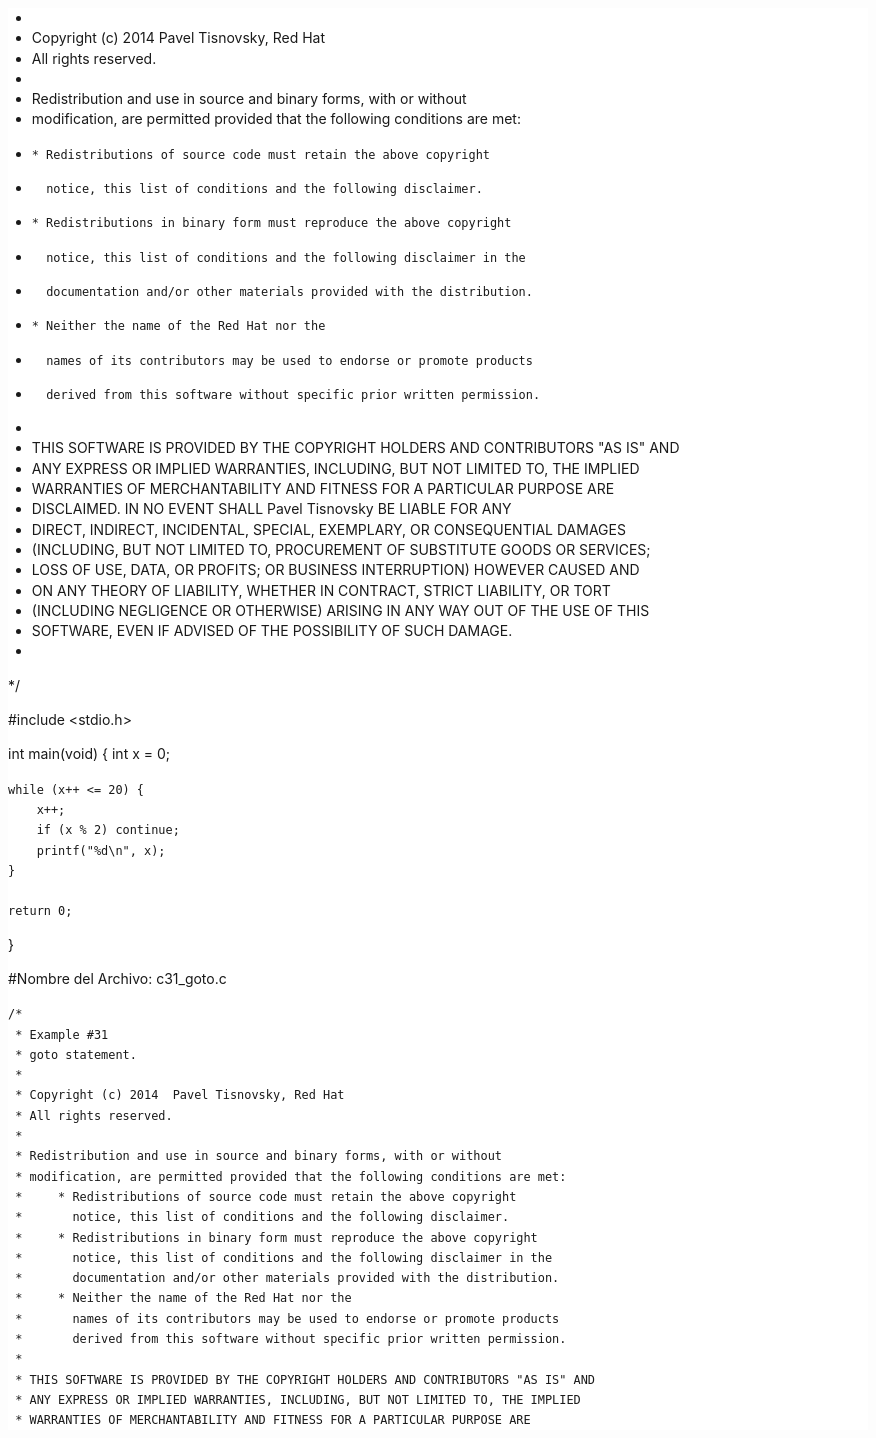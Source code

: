  *
 * Copyright (c) 2014  Pavel Tisnovsky, Red Hat
 * All rights reserved.
 * 
 * Redistribution and use in source and binary forms, with or without
 * modification, are permitted provided that the following conditions are met:
 *     * Redistributions of source code must retain the above copyright
 *       notice, this list of conditions and the following disclaimer.
 *     * Redistributions in binary form must reproduce the above copyright
 *       notice, this list of conditions and the following disclaimer in the
 *       documentation and/or other materials provided with the distribution.
 *     * Neither the name of the Red Hat nor the
 *       names of its contributors may be used to endorse or promote products
 *       derived from this software without specific prior written permission.
 * 
 * THIS SOFTWARE IS PROVIDED BY THE COPYRIGHT HOLDERS AND CONTRIBUTORS "AS IS" AND
 * ANY EXPRESS OR IMPLIED WARRANTIES, INCLUDING, BUT NOT LIMITED TO, THE IMPLIED
 * WARRANTIES OF MERCHANTABILITY AND FITNESS FOR A PARTICULAR PURPOSE ARE
 * DISCLAIMED. IN NO EVENT SHALL Pavel Tisnovsky BE LIABLE FOR ANY
 * DIRECT, INDIRECT, INCIDENTAL, SPECIAL, EXEMPLARY, OR CONSEQUENTIAL DAMAGES
 * (INCLUDING, BUT NOT LIMITED TO, PROCUREMENT OF SUBSTITUTE GOODS OR SERVICES;
 * LOSS OF USE, DATA, OR PROFITS; OR BUSINESS INTERRUPTION) HOWEVER CAUSED AND
 * ON ANY THEORY OF LIABILITY, WHETHER IN CONTRACT, STRICT LIABILITY, OR TORT
 * (INCLUDING NEGLIGENCE OR OTHERWISE) ARISING IN ANY WAY OUT OF THE USE OF THIS
 * SOFTWARE, EVEN IF ADVISED OF THE POSSIBILITY OF SUCH DAMAGE.
 *
 */

#include <stdio.h>

int main(void)
{
    int x = 0;

    while (x++ <= 20) {
        x++;
        if (x % 2) continue;
        printf("%d\n", x);
    }

    return 0;
}

#Nombre del Archivo: c31_goto.c
```
/*
 * Example #31
 * goto statement.
 *
 * Copyright (c) 2014  Pavel Tisnovsky, Red Hat
 * All rights reserved.
 * 
 * Redistribution and use in source and binary forms, with or without
 * modification, are permitted provided that the following conditions are met:
 *     * Redistributions of source code must retain the above copyright
 *       notice, this list of conditions and the following disclaimer.
 *     * Redistributions in binary form must reproduce the above copyright
 *       notice, this list of conditions and the following disclaimer in the
 *       documentation and/or other materials provided with the distribution.
 *     * Neither the name of the Red Hat nor the
 *       names of its contributors may be used to endorse or promote products
 *       derived from this software without specific prior written permission.
 * 
 * THIS SOFTWARE IS PROVIDED BY THE COPYRIGHT HOLDERS AND CONTRIBUTORS "AS IS" AND
 * ANY EXPRESS OR IMPLIED WARRANTIES, INCLUDING, BUT NOT LIMITED TO, THE IMPLIED
 * WARRANTIES OF MERCHANTABILITY AND FITNESS FOR A PARTICULAR PURPOSE ARE
```